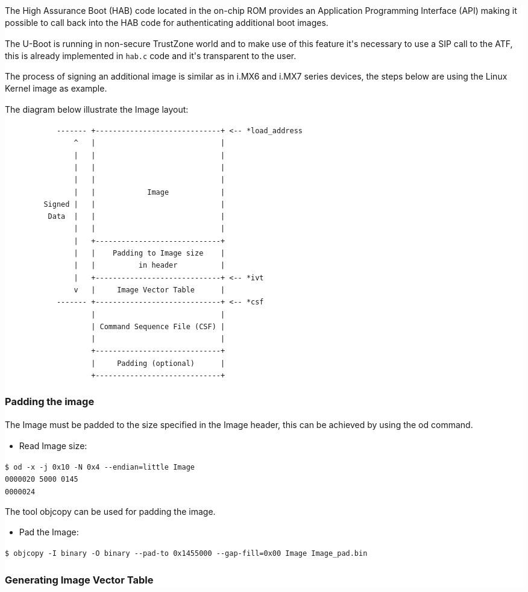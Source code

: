 The High Assurance Boot (HAB) code located in the on-chip ROM provides an
Application Programming Interface (API) making it possible to call back
into the HAB code for authenticating additional boot images.

The U-Boot is running in non-secure TrustZone world and to make use of this
feature it's necessary to use a SIP call to the ATF, this is already
implemented in `hab.c` code and it's transparent to the user.

The process of signing an additional image is similar as in i.MX6 and i.MX7
series devices, the steps below are using the Linux Kernel image as example.

The diagram below illustrate the Image layout:
```
            ------- +-----------------------------+ <-- *load_address
                ^   |                             |
                |   |                             |
                |   |                             |
                |   |                             |
                |   |            Image            |
         Signed |   |                             |
          Data  |   |                             |
                |   |                             |
                |   +-----------------------------+
                |   |    Padding to Image size    |
                |   |          in header          |
                |   +-----------------------------+ <-- *ivt
                v   |     Image Vector Table      |
            ------- +-----------------------------+ <-- *csf
                    |                             |
                    | Command Sequence File (CSF) |
                    |                             |
                    +-----------------------------+
                    |     Padding (optional)      |
                    +-----------------------------+
```

### Padding the image

The Image must be padded to the size specified in the Image header, this can be
achieved by using the od command.

- Read Image size:
```
$ od -x -j 0x10 -N 0x4 --endian=little Image
0000020 5000 0145
0000024
```
The tool objcopy can be used for padding the image.

- Pad the Image:
```
$ objcopy -I binary -O binary --pad-to 0x1455000 --gap-fill=0x00 Image Image_pad.bin
```
### Generating Image Vector Table
